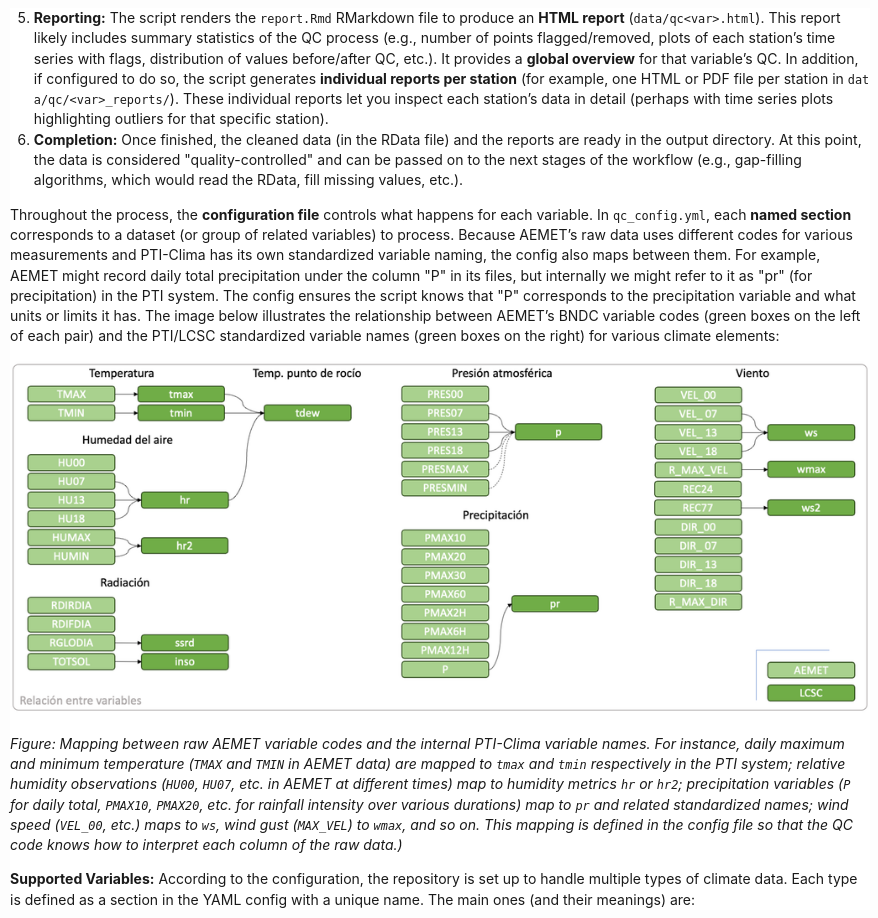 5. **Reporting:** The script renders the `report.Rmd` RMarkdown file to produce an **HTML report** (`data/qc<var>.html`). This report likely includes summary statistics of the QC process (e.g., number of points flagged/removed, plots of each station’s time series with flags, distribution of values before/after QC, etc.). It provides a **global overview** for that variable’s QC. In addition, if configured to do so, the script generates **individual reports per station** (for example, one HTML or PDF file per station in `data/qc/<var>_reports/`). These individual reports let you inspect each station’s data in detail (perhaps with time series plots highlighting outliers for that specific station).
6. **Completion:** Once finished, the cleaned data (in the RData file) and the reports are ready in the output directory. At this point, the data is considered "quality-controlled" and can be passed on to the next stages of the workflow (e.g., gap-filling algorithms, which would read the RData, fill missing values, etc.).

Throughout the process, the **configuration file** controls what happens for each variable. In `qc_config.yml`, each **named section** corresponds to a dataset (or group of related variables) to process. Because AEMET’s raw data uses different codes for various measurements and PTI-Clima has its own standardized variable naming, the config also maps between them. For example, AEMET might record daily total precipitation under the column "P" in its files, but internally we might refer to it as "pr" (for precipitation) in the PTI system. The config ensures the script knows that "P" corresponds to the precipitation variable and what units or limits it has. The image below illustrates the relationship between AEMET’s BNDC variable codes (green boxes on the left of each pair) and the PTI/LCSC standardized variable names (green boxes on the right) for various climate elements:

<img src="../man/figures/diagram-2.png" alt="Variable mapping between AEMET and PTI-Clima variable names" width="1600"/>

*Figure: Mapping between raw AEMET variable codes and the internal PTI-Clima variable names. For instance, daily maximum and minimum temperature (`TMAX` and `TMIN` in AEMET data) are mapped to `tmax` and `tmin` respectively in the PTI system; relative humidity observations (`HU00`, `HU07`, etc. in AEMET at different times) map to humidity metrics `hr` or `hr2`; precipitation variables (`P` for daily total, `PMAX10`, `PMAX20`, etc. for rainfall intensity over various durations) map to `pr` and related standardized names; wind speed (`VEL_00`, etc.) maps to `ws`, wind gust (`MAX_VEL`) to `wmax`, and so on. This mapping is defined in the config file so that the QC code knows how to interpret each column of the raw data.)*

**Supported Variables:** According to the configuration, the repository is set up to handle multiple types of climate data. Each type is defined as a section in the YAML config with a unique name. The main ones (and their meanings) are:
